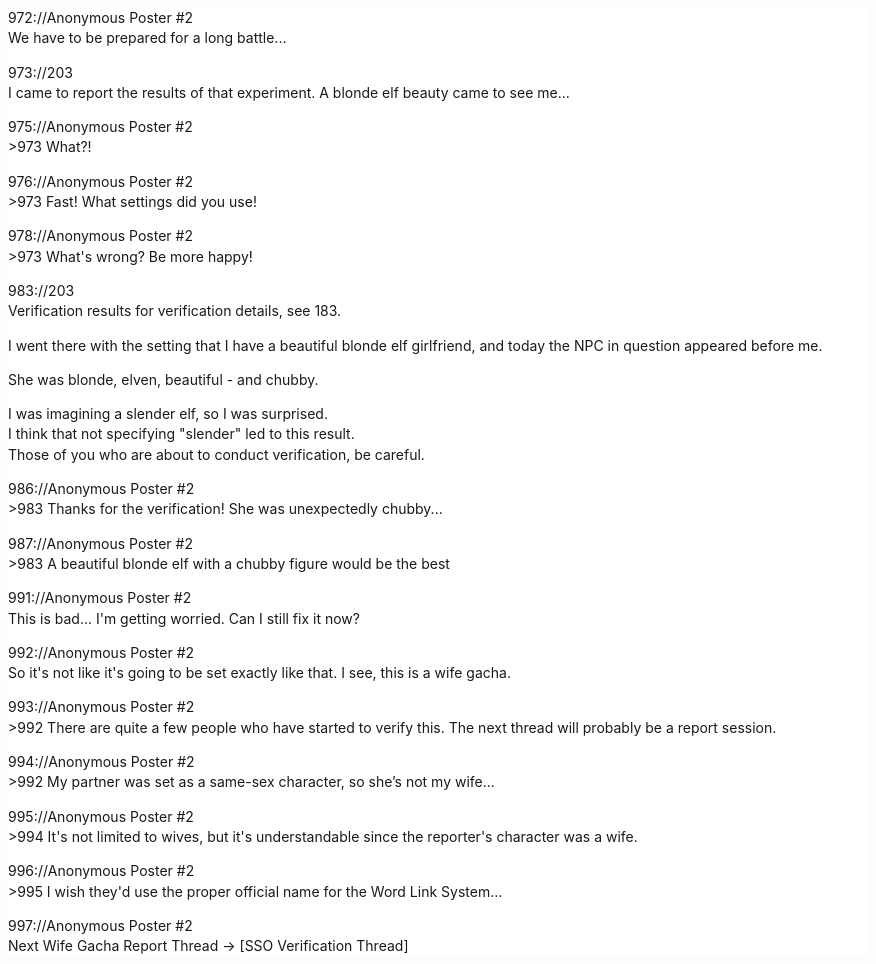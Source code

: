 972://Anonymous Poster \#2  
We have to be prepared for a long battle...  
  
973://203  
I came to report the results of that experiment. A blonde elf beauty
came to see me...  
  
975://Anonymous Poster \#2  
\>973 What?!  
  
976://Anonymous Poster \#2  
\>973 Fast! What settings did you use!  
  
978://Anonymous Poster \#2  
\>973 What's wrong? Be more happy!  
  
983://203  
Verification results for verification details, see 183.  
  
I went there with the setting that I have a beautiful blonde elf
girlfriend, and today the NPC in question appeared before me.  
  
She was blonde, elven, beautiful - and chubby.  
  
I was imagining a slender elf, so I was surprised.  
I think that not specifying "slender" led to this result.  
Those of you who are about to conduct verification, be careful.  
  
986://Anonymous Poster \#2  
\>983 Thanks for the verification! She was unexpectedly chubby...  
  
987://Anonymous Poster \#2  
\>983 A beautiful blonde elf with a chubby figure would be the best  
  
991://Anonymous Poster \#2  
This is bad... I'm getting worried. Can I still fix it now?  
  
992://Anonymous Poster \#2  
So it's not like it's going to be set exactly like that. I see, this is
a wife gacha.  
  
993://Anonymous Poster \#2  
\>992 There are quite a few people who have started to verify this. The
next thread will probably be a report session.  
  
994://Anonymous Poster \#2  
\>992 My partner was set as a same-sex character, so she’s not my
wife...  
  
995://Anonymous Poster \#2  
\>994 It's not limited to wives, but it's understandable since the
reporter's character was a wife.  
  
996://Anonymous Poster \#2  
\>995 I wish they'd use the proper official name for the Word Link
System…  
  
997://Anonymous Poster \#2  
Next Wife Gacha Report Thread → \[SSO Verification Thread\]  
  